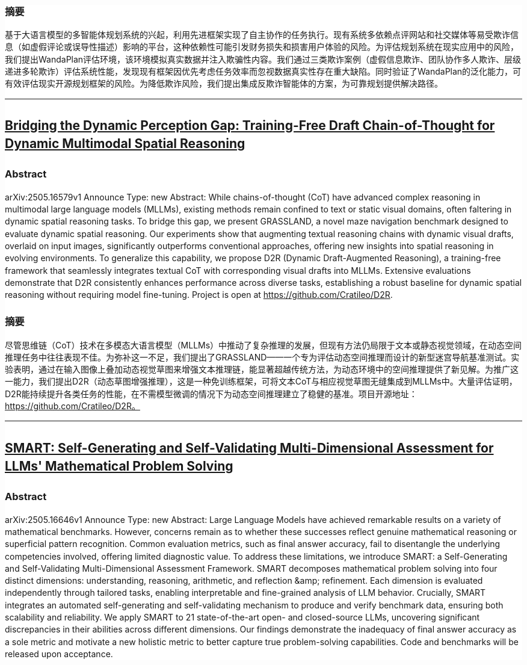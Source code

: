 ### 摘要
基于大语言模型的多智能体规划系统的兴起，利用先进框架实现了自主协作的任务执行。现有系统多依赖点评网站和社交媒体等易受欺诈信息（如虚假评论或误导性描述）影响的平台，这种依赖性可能引发财务损失和损害用户体验的风险。为评估规划系统在现实应用中的风险，我们提出WandaPlan评估环境，该环境模拟真实数据并注入欺骗性内容。我们通过三类欺诈案例（虚假信息欺诈、团队协作多人欺诈、层级递进多轮欺诈）评估系统性能，发现现有框架因优先考虑任务效率而忽视数据真实性存在重大缺陷。同时验证了WandaPlan的泛化能力，可有效评估现实开源规划框架的风险。为降低欺诈风险，我们提出集成反欺诈智能体的方案，为可靠规划提供解决路径。

---

## [Bridging the Dynamic Perception Gap: Training-Free Draft Chain-of-Thought for Dynamic Multimodal Spatial Reasoning](https://arxiv.org/abs/2505.16579)

### Abstract
arXiv:2505.16579v1 Announce Type: new 
Abstract: While chains-of-thought (CoT) have advanced complex reasoning in multimodal large language models (MLLMs), existing methods remain confined to text or static visual domains, often faltering in dynamic spatial reasoning tasks. To bridge this gap, we present GRASSLAND, a novel maze navigation benchmark designed to evaluate dynamic spatial reasoning. Our experiments show that augmenting textual reasoning chains with dynamic visual drafts, overlaid on input images, significantly outperforms conventional approaches, offering new insights into spatial reasoning in evolving environments. To generalize this capability, we propose D2R (Dynamic Draft-Augmented Reasoning), a training-free framework that seamlessly integrates textual CoT with corresponding visual drafts into MLLMs. Extensive evaluations demonstrate that D2R consistently enhances performance across diverse tasks, establishing a robust baseline for dynamic spatial reasoning without requiring model fine-tuning. Project is open at https://github.com/Cratileo/D2R.

### 摘要
尽管思维链（CoT）技术在多模态大语言模型（MLLMs）中推动了复杂推理的发展，但现有方法仍局限于文本或静态视觉领域，在动态空间推理任务中往往表现不佳。为弥补这一不足，我们提出了GRASSLAND——一个专为评估动态空间推理而设计的新型迷宫导航基准测试。实验表明，通过在输入图像上叠加动态视觉草图来增强文本推理链，能显著超越传统方法，为动态环境中的空间推理提供了新见解。为推广这一能力，我们提出D2R（动态草图增强推理），这是一种免训练框架，可将文本CoT与相应视觉草图无缝集成到MLLMs中。大量评估证明，D2R能持续提升各类任务的性能，在不需模型微调的情况下为动态空间推理建立了稳健的基准。项目开源地址：https://github.com/Cratileo/D2R。

---

## [SMART: Self-Generating and Self-Validating Multi-Dimensional Assessment for LLMs' Mathematical Problem Solving](https://arxiv.org/abs/2505.16646)

### Abstract
arXiv:2505.16646v1 Announce Type: new 
Abstract: Large Language Models have achieved remarkable results on a variety of mathematical benchmarks. However, concerns remain as to whether these successes reflect genuine mathematical reasoning or superficial pattern recognition. Common evaluation metrics, such as final answer accuracy, fail to disentangle the underlying competencies involved, offering limited diagnostic value. To address these limitations, we introduce SMART: a Self-Generating and Self-Validating Multi-Dimensional Assessment Framework. SMART decomposes mathematical problem solving into four distinct dimensions: understanding, reasoning, arithmetic, and reflection \&amp; refinement. Each dimension is evaluated independently through tailored tasks, enabling interpretable and fine-grained analysis of LLM behavior. Crucially, SMART integrates an automated self-generating and self-validating mechanism to produce and verify benchmark data, ensuring both scalability and reliability. We apply SMART to 21 state-of-the-art open- and closed-source LLMs, uncovering significant discrepancies in their abilities across different dimensions. Our findings demonstrate the inadequacy of final answer accuracy as a sole metric and motivate a new holistic metric to better capture true problem-solving capabilities. Code and benchmarks will be released upon acceptance.
